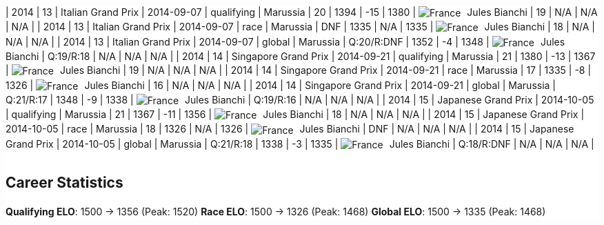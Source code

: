 | 2014 | 13 | Italian Grand Prix | 2014-09-07 | qualifying | Marussia | 20 | 1394 | -15 | 1380 | <img src="https://upload.wikimedia.org/wikipedia/commons/c/c3/Flag_of_France.svg" alt="France" width="20" height="auto" style="vertical-align: middle; margin-right: 5px;" onerror="this.outerHTML='🇫🇷'; this.style.marginRight='5px';"/> Jules Bianchi | 19 | N/A | N/A | N/A |
| 2014 | 13 | Italian Grand Prix | 2014-09-07 | race | Marussia | DNF | 1335 | N/A | 1335 | <img src="https://upload.wikimedia.org/wikipedia/commons/c/c3/Flag_of_France.svg" alt="France" width="20" height="auto" style="vertical-align: middle; margin-right: 5px;" onerror="this.outerHTML='🇫🇷'; this.style.marginRight='5px';"/> Jules Bianchi | 18 | N/A | N/A | N/A |
| 2014 | 13 | Italian Grand Prix | 2014-09-07 | global | Marussia | Q:20/R:DNF | 1352 | -4 | 1348 | <img src="https://upload.wikimedia.org/wikipedia/commons/c/c3/Flag_of_France.svg" alt="France" width="20" height="auto" style="vertical-align: middle; margin-right: 5px;" onerror="this.outerHTML='🇫🇷'; this.style.marginRight='5px';"/> Jules Bianchi | Q:19/R:18 | N/A | N/A | N/A |
| 2014 | 14 | Singapore Grand Prix | 2014-09-21 | qualifying | Marussia | 21 | 1380 | -13 | 1367 | <img src="https://upload.wikimedia.org/wikipedia/commons/c/c3/Flag_of_France.svg" alt="France" width="20" height="auto" style="vertical-align: middle; margin-right: 5px;" onerror="this.outerHTML='🇫🇷'; this.style.marginRight='5px';"/> Jules Bianchi | 19 | N/A | N/A | N/A |
| 2014 | 14 | Singapore Grand Prix | 2014-09-21 | race | Marussia | 17 | 1335 | -8 | 1326 | <img src="https://upload.wikimedia.org/wikipedia/commons/c/c3/Flag_of_France.svg" alt="France" width="20" height="auto" style="vertical-align: middle; margin-right: 5px;" onerror="this.outerHTML='🇫🇷'; this.style.marginRight='5px';"/> Jules Bianchi | 16 | N/A | N/A | N/A |
| 2014 | 14 | Singapore Grand Prix | 2014-09-21 | global | Marussia | Q:21/R:17 | 1348 | -9 | 1338 | <img src="https://upload.wikimedia.org/wikipedia/commons/c/c3/Flag_of_France.svg" alt="France" width="20" height="auto" style="vertical-align: middle; margin-right: 5px;" onerror="this.outerHTML='🇫🇷'; this.style.marginRight='5px';"/> Jules Bianchi | Q:19/R:16 | N/A | N/A | N/A |
| 2014 | 15 | Japanese Grand Prix | 2014-10-05 | qualifying | Marussia | 21 | 1367 | -11 | 1356 | <img src="https://upload.wikimedia.org/wikipedia/commons/c/c3/Flag_of_France.svg" alt="France" width="20" height="auto" style="vertical-align: middle; margin-right: 5px;" onerror="this.outerHTML='🇫🇷'; this.style.marginRight='5px';"/> Jules Bianchi | 18 | N/A | N/A | N/A |
| 2014 | 15 | Japanese Grand Prix | 2014-10-05 | race | Marussia | 18 | 1326 | N/A | 1326 | <img src="https://upload.wikimedia.org/wikipedia/commons/c/c3/Flag_of_France.svg" alt="France" width="20" height="auto" style="vertical-align: middle; margin-right: 5px;" onerror="this.outerHTML='🇫🇷'; this.style.marginRight='5px';"/> Jules Bianchi | DNF | N/A | N/A | N/A |
| 2014 | 15 | Japanese Grand Prix | 2014-10-05 | global | Marussia | Q:21/R:18 | 1338 | -3 | 1335 | <img src="https://upload.wikimedia.org/wikipedia/commons/c/c3/Flag_of_France.svg" alt="France" width="20" height="auto" style="vertical-align: middle; margin-right: 5px;" onerror="this.outerHTML='🇫🇷'; this.style.marginRight='5px';"/> Jules Bianchi | Q:18/R:DNF | N/A | N/A | N/A |

## Career Statistics

**Qualifying ELO**: 1500 → 1356 (Peak: 1520)
**Race ELO**: 1500 → 1326 (Peak: 1468)
**Global ELO**: 1500 → 1335 (Peak: 1468)
